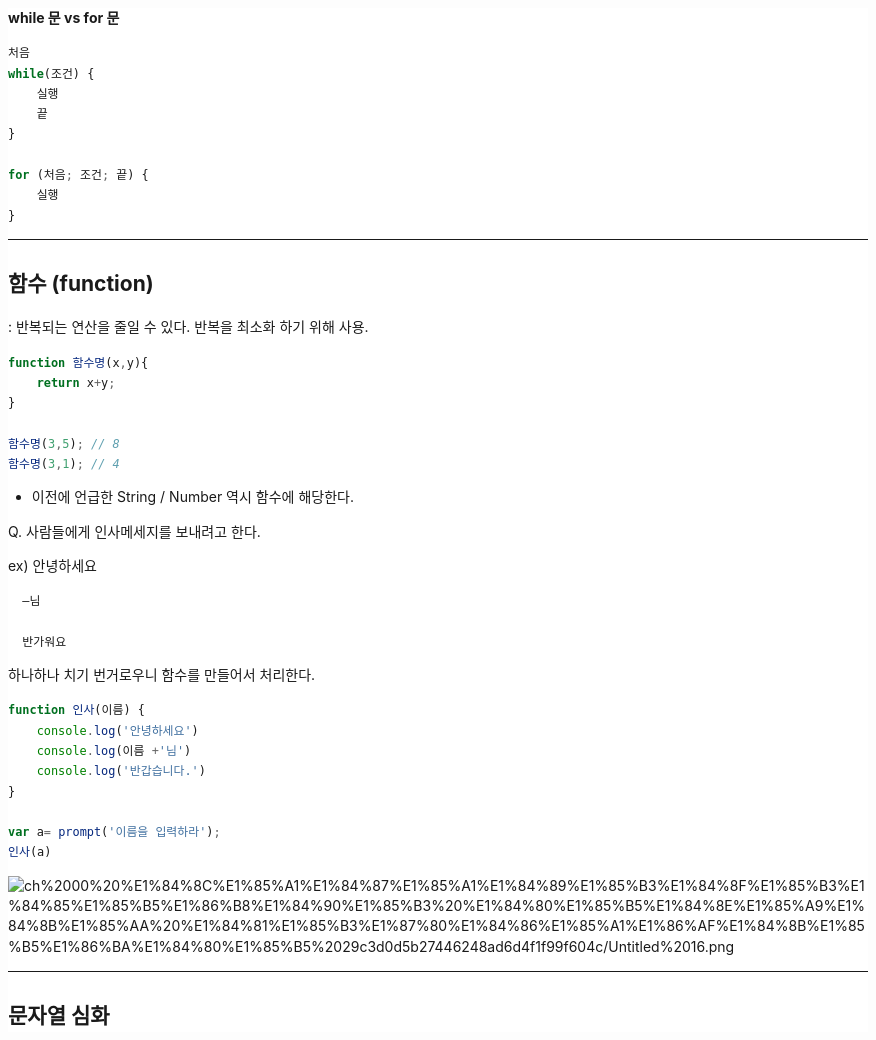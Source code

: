 **while 문 vs for 문**

```jsx
처음
while(조건) {
	실행
	끝
}

for (처음; 조건; 끝) {
	실행
} 
```

---

## 함수 (function)

: 반복되는 연산을 줄일 수 있다.  반복을 최소화 하기 위해 사용.

```jsx
function 함수명(x,y){
    return x+y;
}

함수명(3,5); // 8
함수명(3,1); // 4  
```

- 이전에 언급한 String / Number 역시 함수에 해당한다.

Q. 사람들에게 인사메세지를 보내려고 한다. 

ex) 안녕하세요

      —님 

      반가워요

하나하나 치기 번거로우니 함수를 만들어서 처리한다. 

```jsx
function 인사(이름) { 
    console.log('안녕하세요')
    console.log(이름 +'님')
    console.log('반갑습니다.')
}

var a= prompt('이름을 입력하라');
인사(a)
```

![ch%2000%20%E1%84%8C%E1%85%A1%E1%84%87%E1%85%A1%E1%84%89%E1%85%B3%E1%84%8F%E1%85%B3%E1%84%85%E1%85%B5%E1%86%B8%E1%84%90%E1%85%B3%20%E1%84%80%E1%85%B5%E1%84%8E%E1%85%A9%E1%84%8B%E1%85%AA%20%E1%84%81%E1%85%B3%E1%87%80%E1%84%86%E1%85%A1%E1%86%AF%E1%84%8B%E1%85%B5%E1%86%BA%E1%84%80%E1%85%B5%2029c3d0d5b27446248ad6d4f1f99f604c/Untitled%2016.png](ch%2000%20%E1%84%8C%E1%85%A1%E1%84%87%E1%85%A1%E1%84%89%E1%85%B3%E1%84%8F%E1%85%B3%E1%84%85%E1%85%B5%E1%86%B8%E1%84%90%E1%85%B3%20%E1%84%80%E1%85%B5%E1%84%8E%E1%85%A9%E1%84%8B%E1%85%AA%20%E1%84%81%E1%85%B3%E1%87%80%E1%84%86%E1%85%A1%E1%86%AF%E1%84%8B%E1%85%B5%E1%86%BA%E1%84%80%E1%85%B5%2029c3d0d5b27446248ad6d4f1f99f604c/Untitled%2016.png)

---

## 문자열 심화
